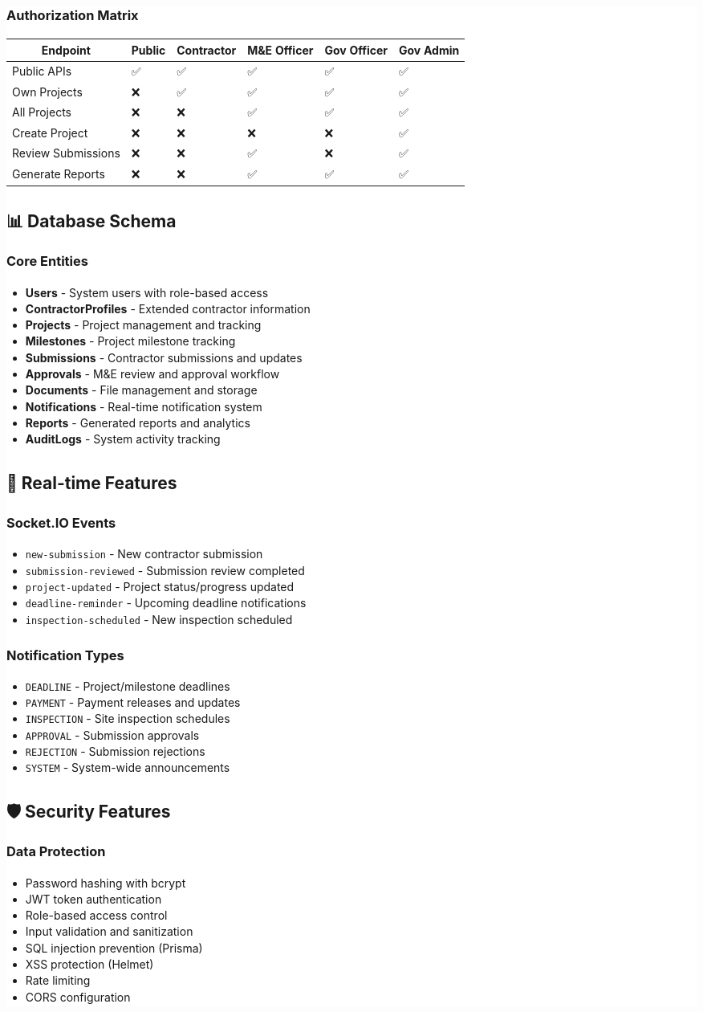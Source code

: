 ### Authorization Matrix
| Endpoint | Public | Contractor | M&E Officer | Gov Officer | Gov Admin |
|----------|--------|------------|-------------|-------------|-----------|
| Public APIs | ✅ | ✅ | ✅ | ✅ | ✅ |
| Own Projects | ❌ | ✅ | ✅ | ✅ | ✅ |
| All Projects | ❌ | ❌ | ✅ | ✅ | ✅ |
| Create Project | ❌ | ❌ | ❌ | ❌ | ✅ |
| Review Submissions | ❌ | ❌ | ✅ | ❌ | ✅ |
| Generate Reports | ❌ | ❌ | ✅ | ✅ | ✅ |

## 📊 Database Schema

### Core Entities
- **Users** - System users with role-based access
- **ContractorProfiles** - Extended contractor information
- **Projects** - Project management and tracking
- **Milestones** - Project milestone tracking
- **Submissions** - Contractor submissions and updates
- **Approvals** - M&E review and approval workflow
- **Documents** - File management and storage
- **Notifications** - Real-time notification system
- **Reports** - Generated reports and analytics
- **AuditLogs** - System activity tracking

## 🔄 Real-time Features

### Socket.IO Events
- `new-submission` - New contractor submission
- `submission-reviewed` - Submission review completed
- `project-updated` - Project status/progress updated
- `deadline-reminder` - Upcoming deadline notifications
- `inspection-scheduled` - New inspection scheduled

### Notification Types
- `DEADLINE` - Project/milestone deadlines
- `PAYMENT` - Payment releases and updates
- `INSPECTION` - Site inspection schedules
- `APPROVAL` - Submission approvals
- `REJECTION` - Submission rejections
- `SYSTEM` - System-wide announcements

## 🛡️ Security Features

### Data Protection
- Password hashing with bcrypt
- JWT token authentication
- Role-based access control
- Input validation and sanitization
- SQL injection prevention (Prisma)
- XSS protection (Helmet)
- Rate limiting
- CORS configuration
